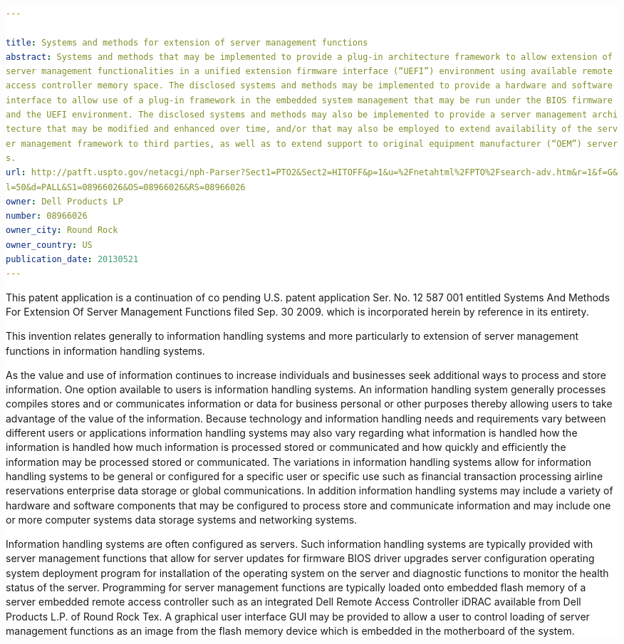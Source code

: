 ```yaml
---

title: Systems and methods for extension of server management functions
abstract: Systems and methods that may be implemented to provide a plug-in architecture framework to allow extension of server management functionalities in a unified extension firmware interface (“UEFI”) environment using available remote access controller memory space. The disclosed systems and methods may be implemented to provide a hardware and software interface to allow use of a plug-in framework in the embedded system management that may be run under the BIOS firmware and the UEFI environment. The disclosed systems and methods may also be implemented to provide a server management architecture that may be modified and enhanced over time, and/or that may also be employed to extend availability of the server management framework to third parties, as well as to extend support to original equipment manufacturer (“OEM”) servers.
url: http://patft.uspto.gov/netacgi/nph-Parser?Sect1=PTO2&Sect2=HITOFF&p=1&u=%2Fnetahtml%2FPTO%2Fsearch-adv.htm&r=1&f=G&l=50&d=PALL&S1=08966026&OS=08966026&RS=08966026
owner: Dell Products LP
number: 08966026
owner_city: Round Rock
owner_country: US
publication_date: 20130521
---
```

This patent application is a continuation of co pending U.S. patent application Ser. No. 12 587 001 entitled Systems And Methods For Extension Of Server Management Functions filed Sep. 30 2009. which is incorporated herein by reference in its entirety.

This invention relates generally to information handling systems and more particularly to extension of server management functions in information handling systems.

As the value and use of information continues to increase individuals and businesses seek additional ways to process and store information. One option available to users is information handling systems. An information handling system generally processes compiles stores and or communicates information or data for business personal or other purposes thereby allowing users to take advantage of the value of the information. Because technology and information handling needs and requirements vary between different users or applications information handling systems may also vary regarding what information is handled how the information is handled how much information is processed stored or communicated and how quickly and efficiently the information may be processed stored or communicated. The variations in information handling systems allow for information handling systems to be general or configured for a specific user or specific use such as financial transaction processing airline reservations enterprise data storage or global communications. In addition information handling systems may include a variety of hardware and software components that may be configured to process store and communicate information and may include one or more computer systems data storage systems and networking systems.

Information handling systems are often configured as servers. Such information handling systems are typically provided with server management functions that allow for server updates for firmware BIOS driver upgrades server configuration operating system deployment program for installation of the operating system on the server and diagnostic functions to monitor the health status of the server. Programming for server management functions are typically loaded onto embedded flash memory of a server embedded remote access controller such as an integrated Dell Remote Access Controller iDRAC available from Dell Products L.P. of Round Rock Tex. A graphical user interface GUI may be provided to allow a user to control loading of server management functions as an image from the flash memory device which is embedded in the motherboard of the system.
